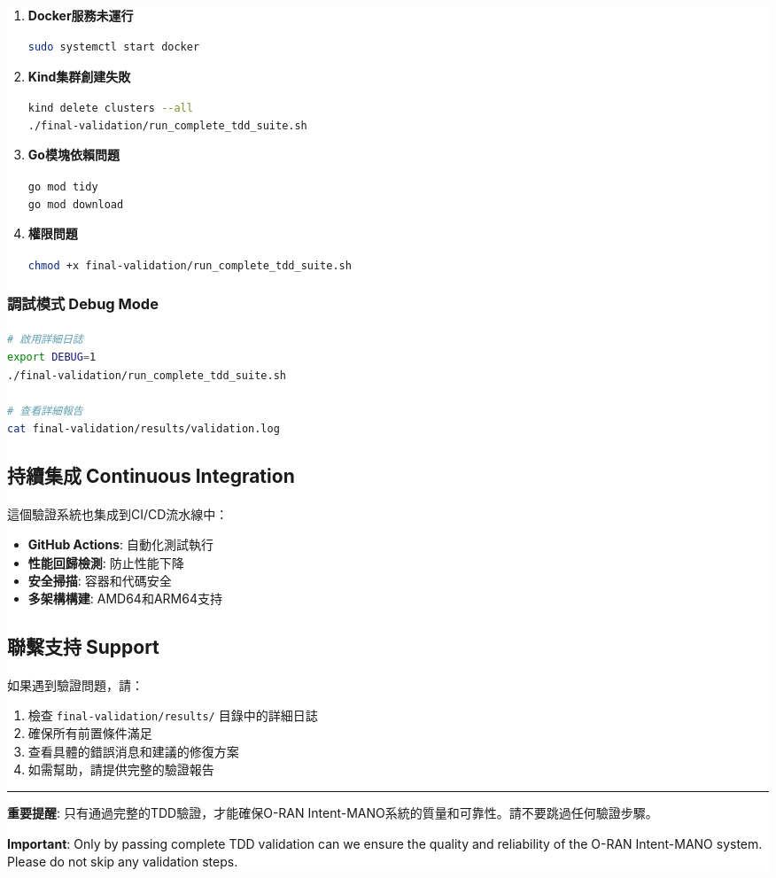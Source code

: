 1. **Docker服務未運行**
   ```bash
   sudo systemctl start docker
   ```

2. **Kind集群創建失敗**
   ```bash
   kind delete clusters --all
   ./final-validation/run_complete_tdd_suite.sh
   ```

3. **Go模塊依賴問題**
   ```bash
   go mod tidy
   go mod download
   ```

4. **權限問題**
   ```bash
   chmod +x final-validation/run_complete_tdd_suite.sh
   ```

### 調試模式 Debug Mode

```bash
# 啟用詳細日誌
export DEBUG=1
./final-validation/run_complete_tdd_suite.sh

# 查看詳細報告
cat final-validation/results/validation.log
```

## 持續集成 Continuous Integration

這個驗證系統也集成到CI/CD流水線中：

- **GitHub Actions**: 自動化測試執行
- **性能回歸檢測**: 防止性能下降
- **安全掃描**: 容器和代碼安全
- **多架構構建**: AMD64和ARM64支持

## 聯繫支持 Support

如果遇到驗證問題，請：

1. 檢查 `final-validation/results/` 目錄中的詳細日誌
2. 確保所有前置條件滿足
3. 查看具體的錯誤消息和建議的修復方案
4. 如需幫助，請提供完整的驗證報告

---

**重要提醒**: 只有通過完整的TDD驗證，才能確保O-RAN Intent-MANO系統的質量和可靠性。請不要跳過任何驗證步驟。

**Important**: Only by passing complete TDD validation can we ensure the quality and reliability of the O-RAN Intent-MANO system. Please do not skip any validation steps.